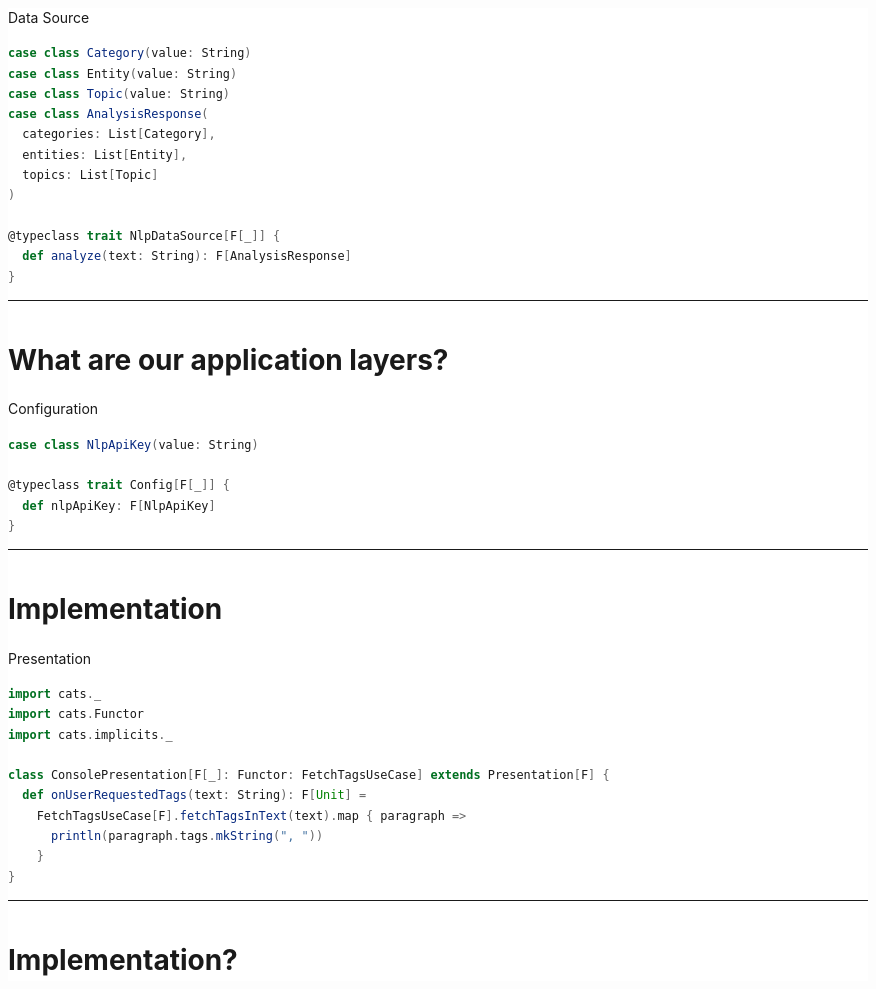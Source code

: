 Data Source

```scala
case class Category(value: String)
case class Entity(value: String)
case class Topic(value: String)
case class AnalysisResponse(
  categories: List[Category],
  entities: List[Entity],
  topics: List[Topic]
)

@typeclass trait NlpDataSource[F[_]] {
  def analyze(text: String): F[AnalysisResponse]
}
```

---

# What are our application layers?

Configuration

```scala
case class NlpApiKey(value: String)

@typeclass trait Config[F[_]] {
  def nlpApiKey: F[NlpApiKey]
}
```

---

# Implementation

Presentation

```scala
import cats._
import cats.Functor
import cats.implicits._

class ConsolePresentation[F[_]: Functor: FetchTagsUseCase] extends Presentation[F] {
  def onUserRequestedTags(text: String): F[Unit] =
    FetchTagsUseCase[F].fetchTagsInText(text).map { paragraph =>
      println(paragraph.tags.mkString(", "))
    }
}
```

---

# Implementation?
